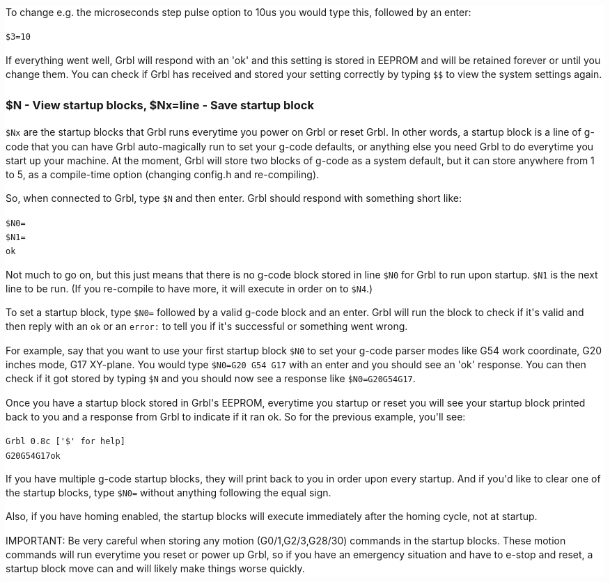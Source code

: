 To change e.g. the microseconds step pulse option to 10us you would type this, followed by an enter:
```
$3=10
```
If everything went well, Grbl will respond with an 'ok' and this setting is stored in EEPROM and will be retained forever or until you change them. You can check if Grbl has received and stored your setting correctly by typing `$$` to view the system settings again.

### $N - View startup blocks, $Nx=line - Save startup block

`$Nx` are the startup blocks that Grbl runs everytime you power on Grbl or reset Grbl. In other words, a startup block is a line of g-code that you can have Grbl auto-magically run to set your g-code defaults, or anything else you need Grbl to do everytime you start up your machine. At the moment, Grbl will store two blocks of g-code as a system default, but it can store anywhere from 1 to 5, as a compile-time option (changing config.h and re-compiling). 

So, when connected to Grbl, type `$N` and then enter. Grbl should respond with something short like:
```
$N0=
$N1=
ok
```
Not much to go on, but this just means that there is no g-code block stored in line `$N0` for Grbl to run upon startup. `$N1` is the next line to be run. (If you re-compile to have more, it will execute in order on to `$N4`.)

To set a startup block, type `$N0=` followed by a valid g-code block and an enter. Grbl will run the block to check if it's valid and then reply with an `ok` or an `error:` to tell you if it's successful or something went wrong. 

For example, say that you want to use your first startup block `$N0` to set your g-code parser modes like G54 work coordinate, G20 inches mode, G17 XY-plane. You would type `$N0=G20 G54 G17` with an enter and you should see an 'ok' response. You can then check if it got stored by typing `$N` and you should now see a response like `$N0=G20G54G17`.

Once you have a startup block stored in Grbl's EEPROM, everytime you startup or reset you will see your startup block printed back to you and a response from Grbl to indicate if it ran ok. So for the previous example, you'll see:
```
Grbl 0.8c ['$' for help]
G20G54G17ok
```
If you have multiple g-code startup blocks, they will print back to you in order upon every startup. And if you'd like to clear one of the startup blocks, type `$N0=` without anything following the equal sign.

Also, if you have homing enabled, the startup blocks will execute immediately after the homing cycle, not at startup. 

IMPORTANT: Be very careful when storing any motion (G0/1,G2/3,G28/30) commands in the startup blocks. These motion commands will run everytime you reset or power up Grbl, so if you have an emergency situation and have to e-stop and reset, a startup block move can and will likely make things worse quickly.
